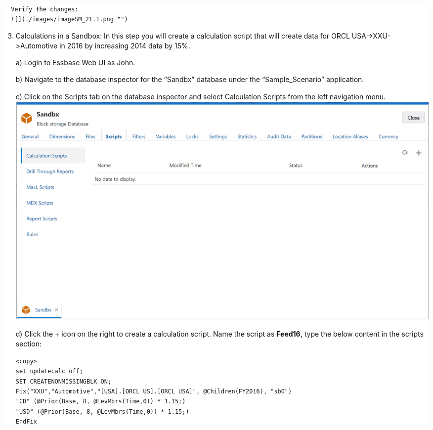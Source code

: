       Verify the changes:
      ![](./images/imageSM_21.1.png "")

3. Calculations in a Sandbox: 
In this step you will create a calculation script that will create data for ORCL USA->XXU->Automotive in 2016 by increasing 2014 data by 15%.

   a) Login to Essbase Web UI as John.

   b) Navigate to the database inspector for the “Sandbx” database under the “Sample_Scenario” application.

   c) Click on the Scripts tab on the database inspector and select Calculation Scripts from the left navigation menu.
     ![](./images/imageSM_22.png "")

   d) Click the + icon on the right to create a calculation script. Name the script as **Feed16**, type the below content in the scripts section:


    ```
    <copy>        
    set updatecalc off;
    SET CREATENONMISSINGBLK ON;
    Fix("XXU","Automotive","[USA].[ORCL US].[ORCL USA]", @Children(FY2016), "sb0")
    "CD" (@Prior(Base, 8, @LevMbrs(Time,0)) * 1.15;)
    "USD" (@Prior(Base, 8, @LevMbrs(Time,0)) * 1.15;)
    EndFix
